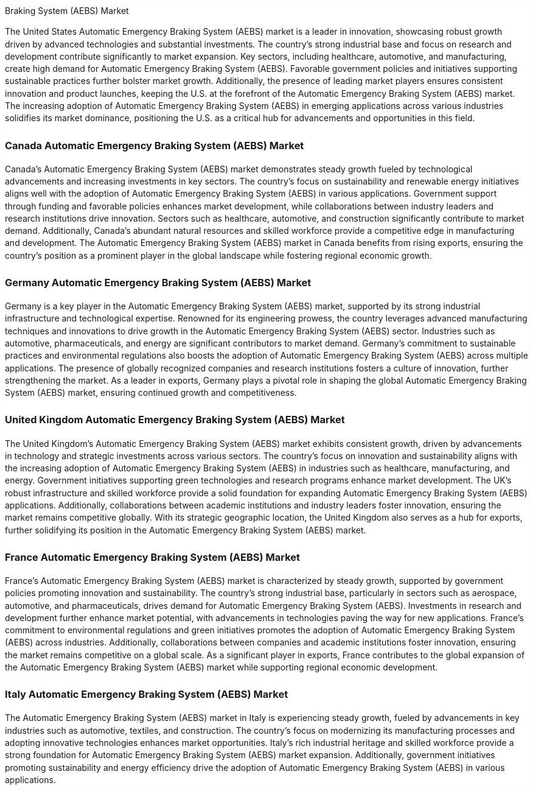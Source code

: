 Braking System (AEBS) Market</h3><p>The United States Automatic Emergency Braking System (AEBS) market is a leader in innovation, showcasing robust growth driven by advanced technologies and substantial investments. The country&rsquo;s strong industrial base and focus on research and development contribute significantly to market expansion. Key sectors, including healthcare, automotive, and manufacturing, create high demand for Automatic Emergency Braking System (AEBS). Favorable government policies and initiatives supporting sustainable practices further bolster market growth. Additionally, the presence of leading market players ensures consistent innovation and product launches, keeping the U.S. at the forefront of the Automatic Emergency Braking System (AEBS) market. The increasing adoption of Automatic Emergency Braking System (AEBS) in emerging applications across various industries solidifies its market dominance, positioning the U.S. as a critical hub for advancements and opportunities in this field.</p><h3>Canada Automatic Emergency Braking System (AEBS) Market</h3><p>Canada&rsquo;s Automatic Emergency Braking System (AEBS) market demonstrates steady growth fueled by technological advancements and increasing investments in key sectors. The country&rsquo;s focus on sustainability and renewable energy initiatives aligns well with the adoption of Automatic Emergency Braking System (AEBS) in various applications. Government support through funding and favorable policies enhances market development, while collaborations between industry leaders and research institutions drive innovation. Sectors such as healthcare, automotive, and construction significantly contribute to market demand. Additionally, Canada&rsquo;s abundant natural resources and skilled workforce provide a competitive edge in manufacturing and development. The Automatic Emergency Braking System (AEBS) market in Canada benefits from rising exports, ensuring the country&rsquo;s position as a prominent player in the global landscape while fostering regional economic growth.</p><h3>Germany Automatic Emergency Braking System (AEBS) Market</h3><p>Germany is a key player in the Automatic Emergency Braking System (AEBS) market, supported by its strong industrial infrastructure and technological expertise. Renowned for its engineering prowess, the country leverages advanced manufacturing techniques and innovations to drive growth in the Automatic Emergency Braking System (AEBS) sector. Industries such as automotive, pharmaceuticals, and energy are significant contributors to market demand. Germany&rsquo;s commitment to sustainable practices and environmental regulations also boosts the adoption of Automatic Emergency Braking System (AEBS) across multiple applications. The presence of globally recognized companies and research institutions fosters a culture of innovation, further strengthening the market. As a leader in exports, Germany plays a pivotal role in shaping the global Automatic Emergency Braking System (AEBS) market, ensuring continued growth and competitiveness.</p><h3>United Kingdom Automatic Emergency Braking System (AEBS) Market</h3><p>The United Kingdom&rsquo;s Automatic Emergency Braking System (AEBS) market exhibits consistent growth, driven by advancements in technology and strategic investments across various sectors. The country&rsquo;s focus on innovation and sustainability aligns with the increasing adoption of Automatic Emergency Braking System (AEBS) in industries such as healthcare, manufacturing, and energy. Government initiatives supporting green technologies and research programs enhance market development. The UK&rsquo;s robust infrastructure and skilled workforce provide a solid foundation for expanding Automatic Emergency Braking System (AEBS) applications. Additionally, collaborations between academic institutions and industry leaders foster innovation, ensuring the market remains competitive globally. With its strategic geographic location, the United Kingdom also serves as a hub for exports, further solidifying its position in the Automatic Emergency Braking System (AEBS) market.</p><h3>France Automatic Emergency Braking System (AEBS) Market</h3><p>France&rsquo;s Automatic Emergency Braking System (AEBS) market is characterized by steady growth, supported by government policies promoting innovation and sustainability. The country&rsquo;s strong industrial base, particularly in sectors such as aerospace, automotive, and pharmaceuticals, drives demand for Automatic Emergency Braking System (AEBS). Investments in research and development further enhance market potential, with advancements in technologies paving the way for new applications. France&rsquo;s commitment to environmental regulations and green initiatives promotes the adoption of Automatic Emergency Braking System (AEBS) across industries. Additionally, collaborations between companies and academic institutions foster innovation, ensuring the market remains competitive on a global scale. As a significant player in exports, France contributes to the global expansion of the Automatic Emergency Braking System (AEBS) market while supporting regional economic development.</p><h3>Italy Automatic Emergency Braking System (AEBS) Market</h3><p>The Automatic Emergency Braking System (AEBS) market in Italy is experiencing steady growth, fueled by advancements in key industries such as automotive, textiles, and construction. The country&rsquo;s focus on modernizing its manufacturing processes and adopting innovative technologies enhances market opportunities. Italy&rsquo;s rich industrial heritage and skilled workforce provide a strong foundation for Automatic Emergency Braking System (AEBS) market expansion. Additionally, government initiatives promoting sustainability and energy efficiency drive the adoption of Automatic Emergency Braking System (AEBS) in various applications.